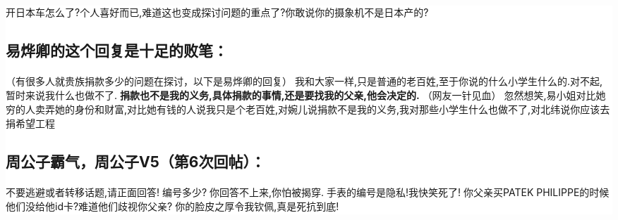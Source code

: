 开日本车怎么了?个人喜好而已,难道这也变成探讨问题的重点了?你敢说你的摄象机不是日本产的?
## 易烨卿的这个回复是十足的败笔：
（有很多人就贵族捐款多少的问题在探讨，以下是易烨卿的回复）
我和大家一样,只是普通的老百姓,至于你说的什么小学生什么的.对不起,暂时来说我什么也做不了.
**捐款也不是我的义务,具体捐款的事情,还是要找我的父亲,他会决定的.**
（网友一针见血）
忽然想笑,易小姐对比她穷的人卖弄她的身份和财富,对比她有钱的人说我只是个老百姓,对婉儿说捐款不是我的义务,我对那些小学生什么也做不了,对北纬说你应该去捐希望工程
## 周公子霸气，周公子V5（第6次回帖）：
不要逃避或者转移话题,请正面回答!
编号多少?
你回答不上来,你怕被揭穿.
手表的编号是隐私!我快笑死了!
你父亲买PATEK PHILIPPE的时候他们没给他id卡?难道他们歧视你父亲?
你的脸皮之厚令我钦佩,真是死抗到底!
